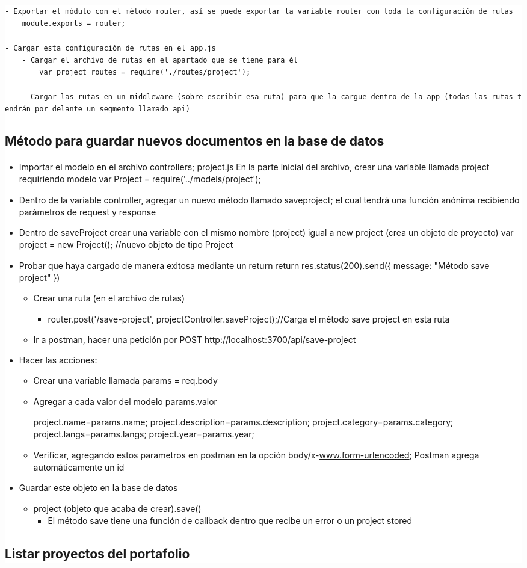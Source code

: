    - Exportar el módulo con el método router, así se puede exportar la variable router con toda la configuración de rutas
        module.exports = router;

    - Cargar esta configuración de rutas en el app.js
        - Cargar el archivo de rutas en el apartado que se tiene para él
            var project_routes = require('./routes/project');

        - Cargar las rutas en un middleware (sobre escribir esa ruta) para que la cargue dentro de la app (todas las rutas tendrán por delante un segmento llamado api)

## Método para guardar nuevos documentos en la base de datos

- Importar el modelo en el archivo controllers; project.js
    En la parte inicial del archivo, crear una variable llamada project requiriendo modelo
        var Project = require('../models/project');

- Dentro de la variable controller, agregar un nuevo método llamado saveproject; el cual tendrá una función anónima recibiendo parámetros de request y response

- Dentro de saveProject crear una variable con el mismo nombre (project) igual a new project (crea un objeto de proyecto)
    var project = new Project(); //nuevo objeto de tipo Project

- Probar que haya cargado de manera exitosa mediante un return
    return res.status(200).send({
        message: "Método save project"
    })

    - Crear una ruta (en el archivo de rutas)
        - router.post('/save-project', projectController.saveProject);//Carga el método save project en esta ruta
    
    - Ir a postman, hacer una petición por POST
        http://localhost:3700/api/save-project

- Hacer las acciones:
    - Crear una variable llamada params = req.body

    - Agregar a cada valor del modelo params.valor

        project.name=params.name;
        project.description=params.description;
        project.category=params.category;
        project.langs=params.langs;
        project.year=params.year;

    
    
    - Verificar, agregando estos parametros en postman en la opción body/x-www.form-urlencoded; Postman agrega automáticamente un id

- Guardar este objeto en la base de datos
    - project (objeto que acaba de crear).save()
        - El método save tiene una función de callback dentro que recibe un error o un project stored

## Listar proyectos del portafolio
